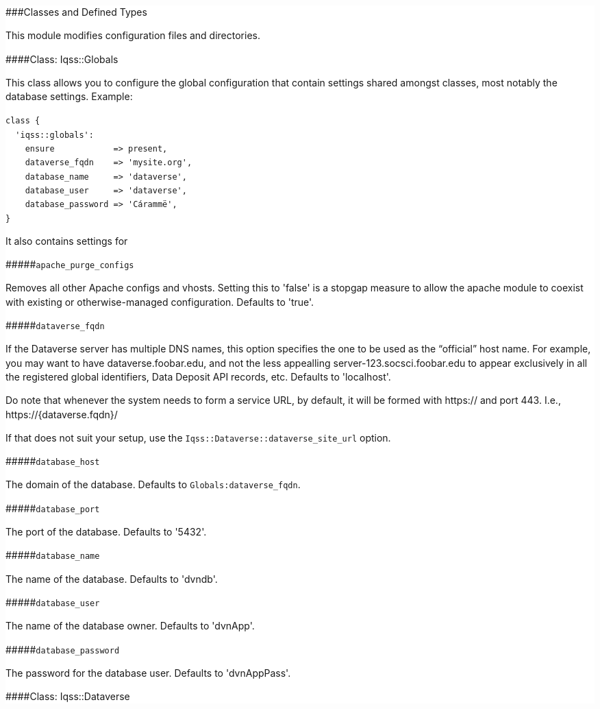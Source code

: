 ###Classes and Defined Types

This module modifies configuration files and directories.

####Class: Iqss::Globals

This class allows you to configure the global configuration that contain settings shared amongst classes,
most notably the database settings. Example:

    class {
      'iqss::globals':
        ensure            => present,
        dataverse_fqdn    => 'mysite.org',
        database_name     => 'dataverse',
        database_user     => 'dataverse',
        database_password => 'Cárammë',
    }
    
It also contains settings for

#####`apache_purge_configs`

Removes all other Apache configs and vhosts. Setting this to 'false' is a stopgap measure to allow the apache module to coexist with existing or otherwise-managed configuration. Defaults to 'true'.

#####`dataverse_fqdn`

If the Dataverse server has multiple DNS names, this option specifies the one to be used as the “official” host name. For example, you may want to have dataverse.foobar.edu, and not the less appealling server-123.socsci.foobar.edu to appear exclusively in all the registered global identifiers, Data Deposit API records, etc. Defaults to 'localhost'.

Do note that whenever the system needs to form a service URL, by default, it will be formed with https:// and port 443. I.e.,
https://{dataverse.fqdn}/

If that does not suit your setup, use the `Iqss::Dataverse::dataverse_site_url` option.

#####`database_host`

The domain of the database. Defaults to `Globals:dataverse_fqdn`.

#####`database_port`

The port of the database. Defaults to '5432'.

#####`database_name`

The name of the database. Defaults to 'dvndb'.

#####`database_user`

The name of the database owner. Defaults to 'dvnApp'.

#####`database_password`

The password for the database user. Defaults to 'dvnAppPass'.

####Class: Iqss::Dataverse
